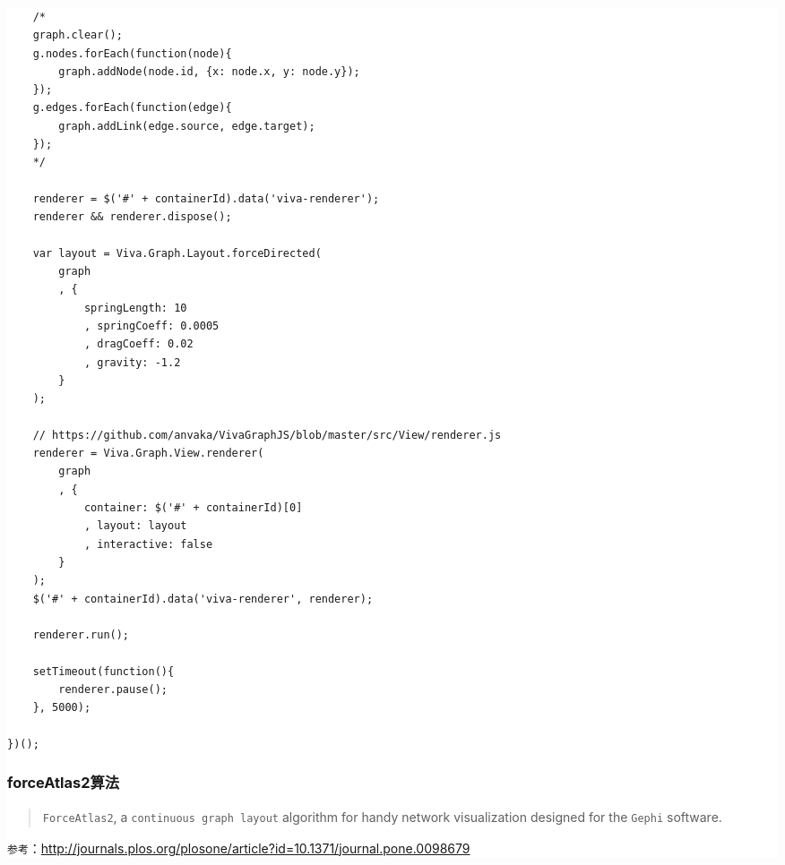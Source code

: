         /*
        graph.clear();
        g.nodes.forEach(function(node){
            graph.addNode(node.id, {x: node.x, y: node.y});
        });
        g.edges.forEach(function(edge){
            graph.addLink(edge.source, edge.target);
        });
        */

        renderer = $('#' + containerId).data('viva-renderer'); 
        renderer && renderer.dispose();

        var layout = Viva.Graph.Layout.forceDirected(
            graph
            , {
                springLength: 10
                , springCoeff: 0.0005
                , dragCoeff: 0.02
                , gravity: -1.2
            }
        );

        // https://github.com/anvaka/VivaGraphJS/blob/master/src/View/renderer.js
        renderer = Viva.Graph.View.renderer(
            graph
            , {
                container: $('#' + containerId)[0]
                , layout: layout
                , interactive: false
            }
        );
        $('#' + containerId).data('viva-renderer', renderer); 

        renderer.run();

        setTimeout(function(){
            renderer.pause();
        }, 5000);

    })();

</div>
<div class="test-panel"></div>
</div>



### forceAtlas2算法

> `ForceAtlas2`, a `continuous graph layout` algorithm for handy network visualization designed for the `Gephi` software.


`参考`：<http://journals.plos.org/plosone/article?id=10.1371/journal.pone.0098679>

